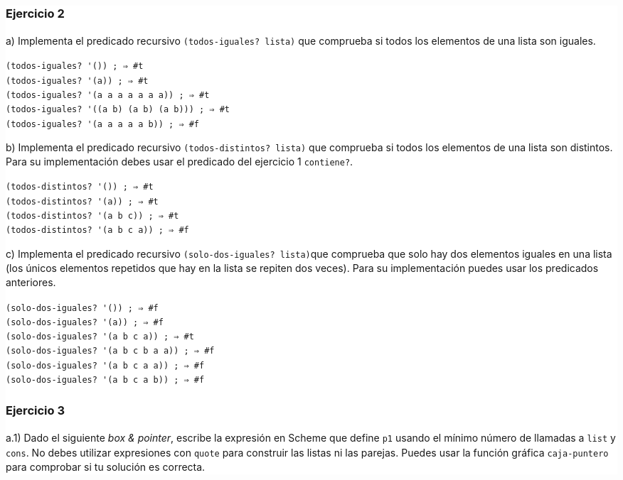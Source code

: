 
### Ejercicio 2 ###

a) Implementa el predicado recursivo `(todos-iguales? lista)` que
comprueba si todos los elementos de una lista son iguales.


```racket
(todos-iguales? '()) ; ⇒ #t
(todos-iguales? '(a)) ; ⇒ #t
(todos-iguales? '(a a a a a a a)) ; ⇒ #t
(todos-iguales? '((a b) (a b) (a b))) ; ⇒ #t
(todos-iguales? '(a a a a a b)) ; ⇒ #f
```

b) Implementa el predicado recursivo `(todos-distintos? lista)` que
comprueba si todos los elementos de una lista son distintos. Para su
implementación debes usar el predicado del ejercicio 1 `contiene?`.


```racket
(todos-distintos? '()) ; ⇒ #t
(todos-distintos? '(a)) ; ⇒ #t
(todos-distintos? '(a b c)) ; ⇒ #t
(todos-distintos? '(a b c a)) ; ⇒ #f
```

c) Implementa el predicado recursivo `(solo-dos-iguales? lista)`que
comprueba que solo hay dos elementos iguales en una lista (los únicos
elementos repetidos que hay en la lista se repiten dos veces). Para su
implementación puedes usar los predicados anteriores.

```racket
(solo-dos-iguales? '()) ; ⇒ #f
(solo-dos-iguales? '(a)) ; ⇒ #f
(solo-dos-iguales? '(a b c a)) ; ⇒ #t
(solo-dos-iguales? '(a b c b a a)) ; ⇒ #f
(solo-dos-iguales? '(a b c a a)) ; ⇒ #f
(solo-dos-iguales? '(a b c a b)) ; ⇒ #f
```


### Ejercicio 3 ###

a.1) Dado el siguiente _box & pointer_, escribe la expresión en Scheme
que define `p1` usando el mínimo número de llamadas a `list` y
`cons`. No debes utilizar expresiones con `quote` para construir las listas ni
las parejas. Puedes usar la función gráfica `caja-puntero` para comprobar si tu
solución es correcta. 
